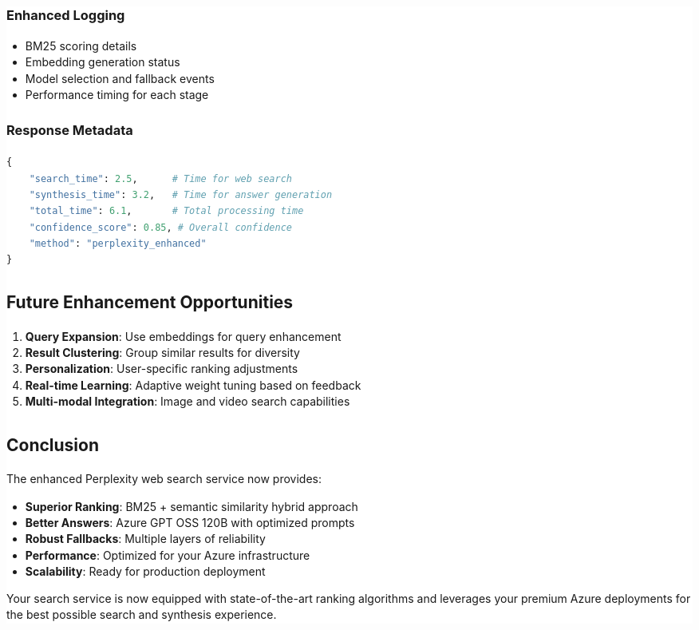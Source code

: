 ### Enhanced Logging
- BM25 scoring details
- Embedding generation status
- Model selection and fallback events
- Performance timing for each stage

### Response Metadata
```python
{
    "search_time": 2.5,      # Time for web search
    "synthesis_time": 3.2,   # Time for answer generation
    "total_time": 6.1,       # Total processing time
    "confidence_score": 0.85, # Overall confidence
    "method": "perplexity_enhanced"
}
```

## Future Enhancement Opportunities

1. **Query Expansion**: Use embeddings for query enhancement
2. **Result Clustering**: Group similar results for diversity
3. **Personalization**: User-specific ranking adjustments
4. **Real-time Learning**: Adaptive weight tuning based on feedback
5. **Multi-modal Integration**: Image and video search capabilities

## Conclusion

The enhanced Perplexity web search service now provides:
- **Superior Ranking**: BM25 + semantic similarity hybrid approach
- **Better Answers**: Azure GPT OSS 120B with optimized prompts  
- **Robust Fallbacks**: Multiple layers of reliability
- **Performance**: Optimized for your Azure infrastructure
- **Scalability**: Ready for production deployment

Your search service is now equipped with state-of-the-art ranking algorithms and leverages your premium Azure deployments for the best possible search and synthesis experience.